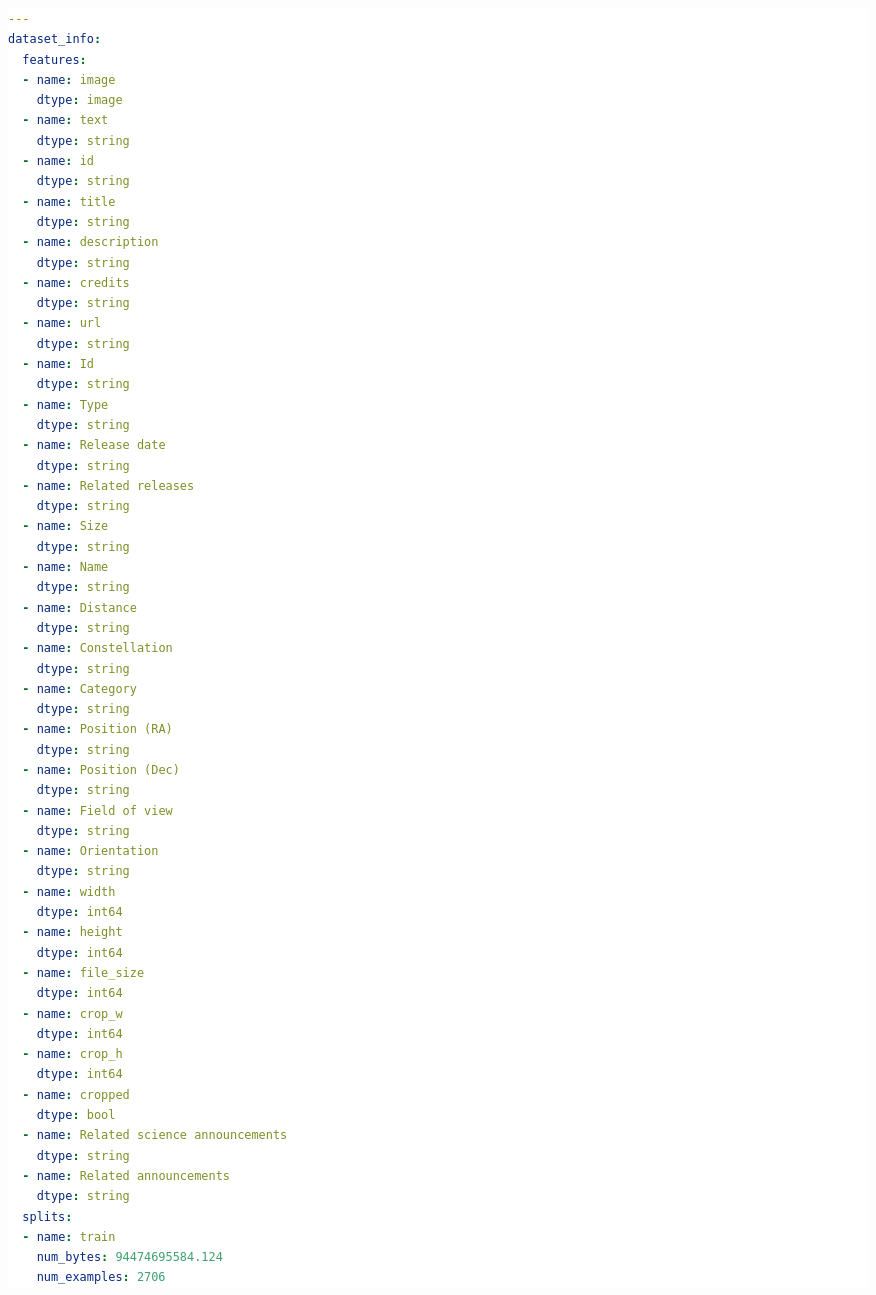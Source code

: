 ```yaml
---
dataset_info:
  features:
  - name: image
    dtype: image
  - name: text
    dtype: string
  - name: id
    dtype: string
  - name: title
    dtype: string
  - name: description
    dtype: string
  - name: credits
    dtype: string
  - name: url
    dtype: string
  - name: Id
    dtype: string
  - name: Type
    dtype: string
  - name: Release date
    dtype: string
  - name: Related releases
    dtype: string
  - name: Size
    dtype: string
  - name: Name
    dtype: string
  - name: Distance
    dtype: string
  - name: Constellation
    dtype: string
  - name: Category
    dtype: string
  - name: Position (RA)
    dtype: string
  - name: Position (Dec)
    dtype: string
  - name: Field of view
    dtype: string
  - name: Orientation
    dtype: string
  - name: width
    dtype: int64
  - name: height
    dtype: int64
  - name: file_size
    dtype: int64
  - name: crop_w
    dtype: int64
  - name: crop_h
    dtype: int64
  - name: cropped
    dtype: bool
  - name: Related science announcements
    dtype: string
  - name: Related announcements
    dtype: string
  splits:
  - name: train
    num_bytes: 94474695584.124
    num_examples: 2706
```